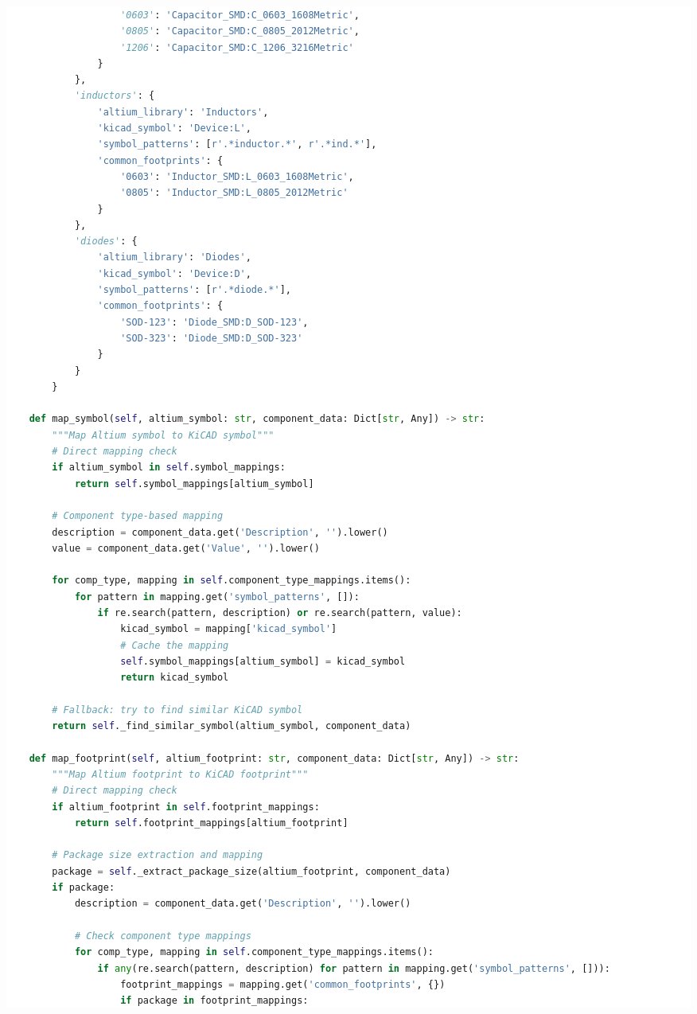 ```python
                    '0603': 'Capacitor_SMD:C_0603_1608Metric', 
                    '0805': 'Capacitor_SMD:C_0805_2012Metric',
                    '1206': 'Capacitor_SMD:C_1206_3216Metric'
                }
            },
            'inductors': {
                'altium_library': 'Inductors',
                'kicad_symbol': 'Device:L',
                'symbol_patterns': [r'.*inductor.*', r'.*ind.*'],
                'common_footprints': {
                    '0603': 'Inductor_SMD:L_0603_1608Metric',
                    '0805': 'Inductor_SMD:L_0805_2012Metric'
                }
            },
            'diodes': {
                'altium_library': 'Diodes',
                'kicad_symbol': 'Device:D',
                'symbol_patterns': [r'.*diode.*'],
                'common_footprints': {
                    'SOD-123': 'Diode_SMD:D_SOD-123',
                    'SOD-323': 'Diode_SMD:D_SOD-323'
                }
            }
        }
    
    def map_symbol(self, altium_symbol: str, component_data: Dict[str, Any]) -> str:
        """Map Altium symbol to KiCAD symbol"""
        # Direct mapping check
        if altium_symbol in self.symbol_mappings:
            return self.symbol_mappings[altium_symbol]
        
        # Component type-based mapping
        description = component_data.get('Description', '').lower()
        value = component_data.get('Value', '').lower()
        
        for comp_type, mapping in self.component_type_mappings.items():
            for pattern in mapping.get('symbol_patterns', []):
                if re.search(pattern, description) or re.search(pattern, value):
                    kicad_symbol = mapping['kicad_symbol']
                    # Cache the mapping
                    self.symbol_mappings[altium_symbol] = kicad_symbol
                    return kicad_symbol
        
        # Fallback: try to find similar KiCAD symbol
        return self._find_similar_symbol(altium_symbol, component_data)
    
    def map_footprint(self, altium_footprint: str, component_data: Dict[str, Any]) -> str:
        """Map Altium footprint to KiCAD footprint"""
        # Direct mapping check
        if altium_footprint in self.footprint_mappings:
            return self.footprint_mappings[altium_footprint]
        
        # Package size extraction and mapping
        package = self._extract_package_size(altium_footprint, component_data)
        if package:
            description = component_data.get('Description', '').lower()
            
            # Check component type mappings
            for comp_type, mapping in self.component_type_mappings.items():
                if any(re.search(pattern, description) for pattern in mapping.get('symbol_patterns', [])):
                    footprint_mappings = mapping.get('common_footprints', {})
                    if package in footprint_mappings:
```